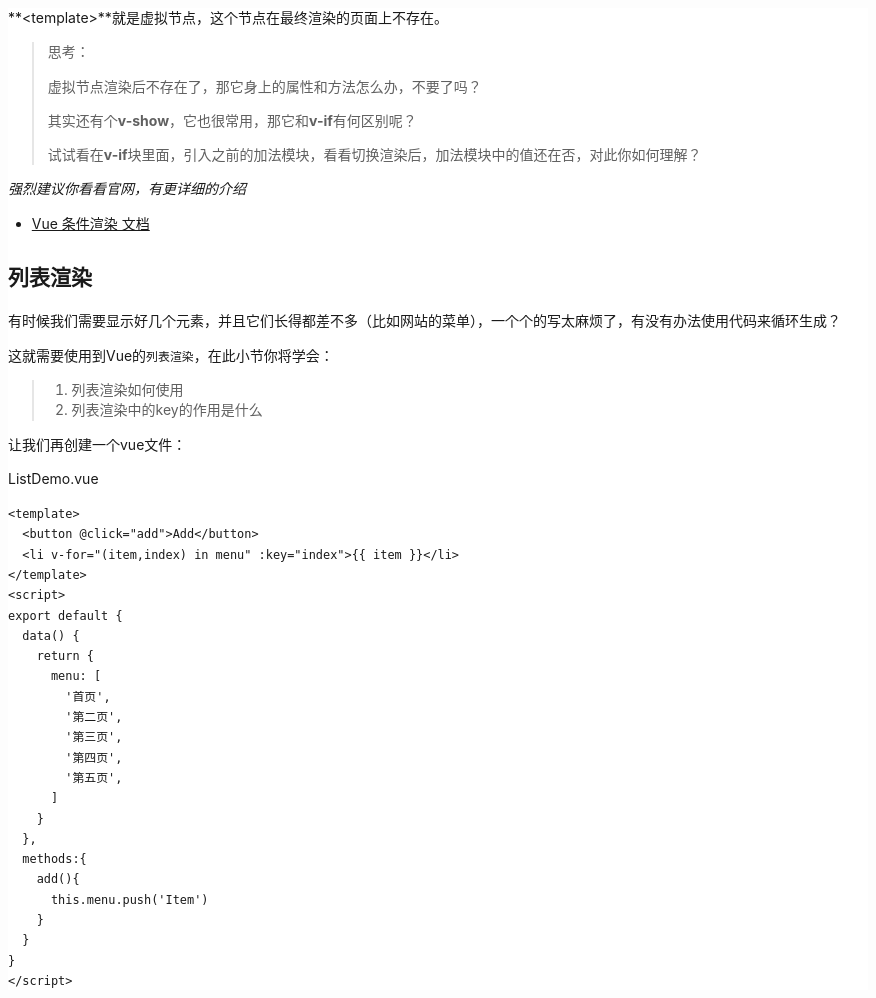 **\<template>**就是虚拟节点，这个节点在最终渲染的页面上不存在。



> 思考：
>
> 虚拟节点渲染后不存在了，那它身上的属性和方法怎么办，不要了吗？
>
> 其实还有个**v-show**，它也很常用，那它和**v-if**有何区别呢？
>
> 试试看在**v-if**块里面，引入之前的加法模块，看看切换渲染后，加法模块中的值还在否，对此你如何理解？

*强烈建议你看看官网，有更详细的介绍*

* [Vue 条件渲染 文档](https://v3.cn.vuejs.org/guide/conditional.html#%E6%9D%A1%E4%BB%B6%E6%B8%B2%E6%9F%93)



## 列表渲染

有时候我们需要显示好几个元素，并且它们长得都差不多（比如网站的菜单），一个个的写太麻烦了，有没有办法使用代码来循环生成？

这就需要使用到Vue的`列表渲染`，在此小节你将学会：

> 1. 列表渲染如何使用
> 2. 列表渲染中的key的作用是什么

让我们再创建一个vue文件：

ListDemo.vue

```vue
<template>
  <button @click="add">Add</button>
  <li v-for="(item,index) in menu" :key="index">{{ item }}</li>
</template>
<script>
export default {
  data() {
    return {
      menu: [
        '首页',
        '第二页',
        '第三页',
        '第四页',
        '第五页',
      ]
    }
  },
  methods:{
    add(){
      this.menu.push('Item')
    }
  }
}
</script>
```
